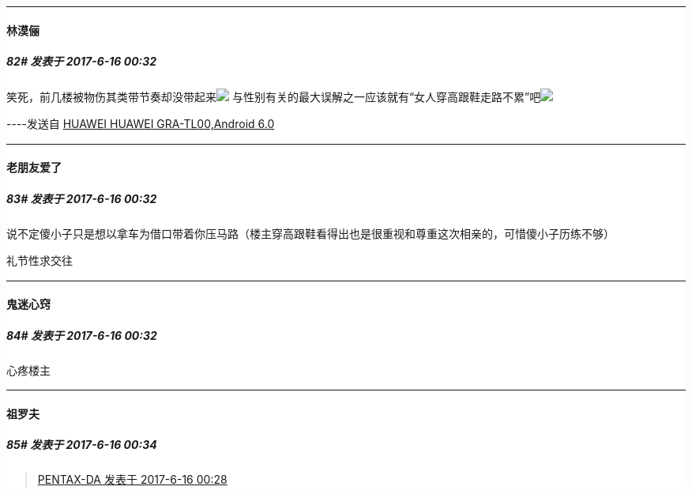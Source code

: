





-----

####  林漠俪  
##### 82#       发表于 2017-6-16 00:32




笑死，前几楼被物伤其类带节奏却没带起来<img src="https://static.saraba1st.com/image/smiley/face2017/049.png" referrerpolicy="no-referrer">
与性别有关的最大误解之一应该就有“女人穿高跟鞋走路不累”吧<img src="https://static.saraba1st.com/image/smiley/face2017/192.png" referrerpolicy="no-referrer">


----发送自 [HUAWEI HUAWEI GRA-TL00,Android 6.0](http://stage1.5j4m.com/?1.27)







-----

####  老朋友爱了  
##### 83#       发表于 2017-6-16 00:32




说不定傻小子只是想以拿车为借口带着你压马路（楼主穿高跟鞋看得出也是很重视和尊重这次相亲的，可惜傻小子历练不够）

礼节性求交往







-----

####  鬼迷心窍  
##### 84#       发表于 2017-6-16 00:32




心疼楼主  







-----

####  祖罗夫  
##### 85#       发表于 2017-6-16 00:34



<blockquote><a href="httphttps://bbs.saraba1st.com/2b/forum.php?mod=redirect&amp;goto=findpost&amp;pid=36280712&amp;ptid=1515575" target="_blank">PENTAX-DA 发表于 2017-6-16 00:28</a>
